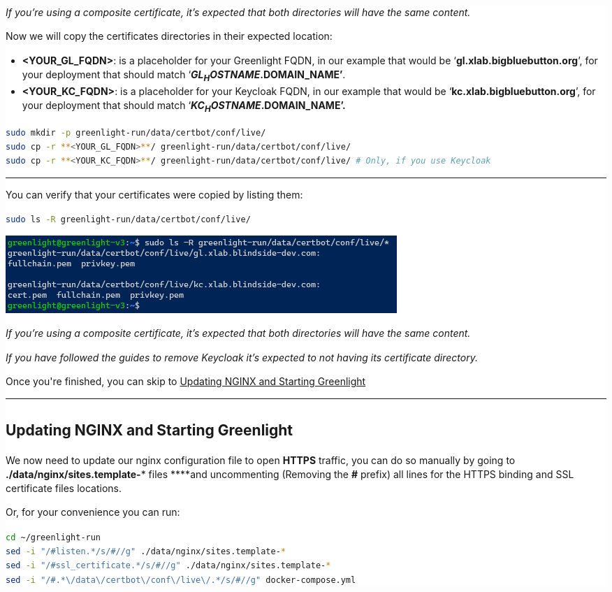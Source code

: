 *If you’re using a composite certificate, it’s expected that both directories will have the same content.*

Now we will copy the certificates directories in their expected location:

- **<YOUR_GL_FQDN>**: is a placeholder for your Greenlight FQDN, in our example that would be ‘**gl.xlab.bigbluebutton.org**’, for your deployment that should match ‘**$GL_HOSTNAME.$DOMAIN_NAME’**.
- **<YOUR_KC_FQDN>**: is a placeholder for your Keycloak FQDN, in our example that would be ‘**kc.xlab.bigbluebutton.org**’, for your deployment that should match ‘**$KC_HOSTNAME.$DOMAIN_NAME’.**

```bash
sudo mkdir -p greenlight-run/data/certbot/conf/live/
sudo cp -r **<YOUR_GL_FQDN>**/ greenlight-run/data/certbot/conf/live/
sudo cp -r **<YOUR_KC_FQDN>**/ greenlight-run/data/certbot/conf/live/ # Only, if you use Keycloak
```

 ******

You can verify that your certificates were copied by listing them:

```bash
sudo ls -R greenlight-run/data/certbot/conf/live/
```

![Fullchain](/images/greenlight/v3/certificates/fullchain-3.png)

*If you’re using a composite certificate, it’s expected that both directories will have the same content.*

*If you have followed the guides to remove Keycloak it’s expected to not having its certificate directory.*

Once you're finished, you can skip to [Updating NGINX and Starting Greenlight](#updating-nginx-and-starting-greenlight)

---
## Updating NGINX and Starting Greenlight

We now need to update our nginx configuration file to open **HTTPS** traffic, you can do so manually by going to **./data/nginx/sites.template-*** files ****and uncommenting (Removing the **#** prefix) all lines for the HTTPS binding and SSL certificate files locations.

Or, for your convenience you can run:

```bash
cd ~/greenlight-run
sed -i "/#listen.*/s/#//g" ./data/nginx/sites.template-*
sed -i "/#ssl_certificate.*/s/#//g" ./data/nginx/sites.template-*
sed -i "/#.*\/data\/certbot\/conf\/live\/.*/s/#//g" docker-compose.yml
```
